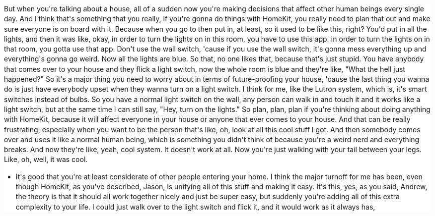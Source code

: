 But when you're talking about a house,
all of a sudden now you're making decisions
that affect other human beings every single day.
And I think that's something that you really,
if you're gonna do things with HomeKit,
you really need to plan that out
and make sure everyone is on board with it.
Because when you go to then put in,
at least, so it used to be like this, right?
You'd put in all the lights,
and then it was like, okay,
in order to turn the lights on in this room,
you have to use this app.
In order to turn the lights on in that room,
you gotta use that app.
Don't use the wall switch,
'cause if you use the wall switch,
it's gonna mess everything up
and everything's gonna go weird.
Now all the lights are blue.
So that, no one likes that, because that's just stupid.
You have anybody that comes over to your house
and they flick a light switch,
now the whole room is blue
and they're like, "What the hell just happened?"
So it's a major thing you need to worry about
in terms of future-proofing your house,
'cause the last thing you wanna do
is just have everybody upset
when they wanna turn on a light switch.
I think for me, like the Lutron system,
which is, it's smart switches instead of bulbs.
So you have a normal light switch on the wall,
any person can walk in and touch it
and it works like a light switch,
but at the same time I can still say,
"Hey, turn on the lights."
So plan, plan, plan if you're thinking
about doing anything with HomeKit,
because it will affect everyone in your house
or anyone that ever comes to your house.
And that can be really frustrating,
especially when you want to be the person that's like,
oh, look at all this cool stuff I got.
And then somebody comes over
and uses it like a normal human being,
which is something you didn't think of
because you're a weird nerd and everything breaks.
And now they're like, yeah, cool system.
It doesn't work at all.
Now you're just walking with your tail between your legs.
Like, oh, well, it was cool.
- It's good that you're at least considerate
of other people entering your home.
I think the major turnoff for me has been,
even though HomeKit, as you've described, Jason,
is unifying all of this stuff and making it easy.
It's this, yes, as you said, Andrew,
the theory is that it should all work together nicely
and just be super easy,
but suddenly you're adding all of this extra complexity
to your life.
I could just walk over to the light switch and flick it,
and it would work as it always has,